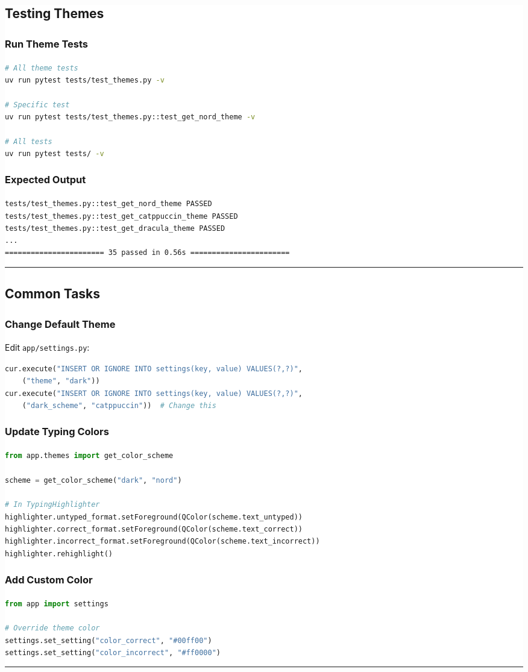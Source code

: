 
## Testing Themes

### Run Theme Tests
```bash
# All theme tests
uv run pytest tests/test_themes.py -v

# Specific test
uv run pytest tests/test_themes.py::test_get_nord_theme -v

# All tests
uv run pytest tests/ -v
```

### Expected Output
```
tests/test_themes.py::test_get_nord_theme PASSED
tests/test_themes.py::test_get_catppuccin_theme PASSED
tests/test_themes.py::test_get_dracula_theme PASSED
...
======================= 35 passed in 0.56s =======================
```

---

## Common Tasks

### Change Default Theme
Edit `app/settings.py`:
```python
cur.execute("INSERT OR IGNORE INTO settings(key, value) VALUES(?,?)", 
    ("theme", "dark"))
cur.execute("INSERT OR IGNORE INTO settings(key, value) VALUES(?,?)", 
    ("dark_scheme", "catppuccin"))  # Change this
```

### Update Typing Colors
```python
from app.themes import get_color_scheme

scheme = get_color_scheme("dark", "nord")

# In TypingHighlighter
highlighter.untyped_format.setForeground(QColor(scheme.text_untyped))
highlighter.correct_format.setForeground(QColor(scheme.text_correct))
highlighter.incorrect_format.setForeground(QColor(scheme.text_incorrect))
highlighter.rehighlight()
```

### Add Custom Color
```python
from app import settings

# Override theme color
settings.set_setting("color_correct", "#00ff00")
settings.set_setting("color_incorrect", "#ff0000")
```

---